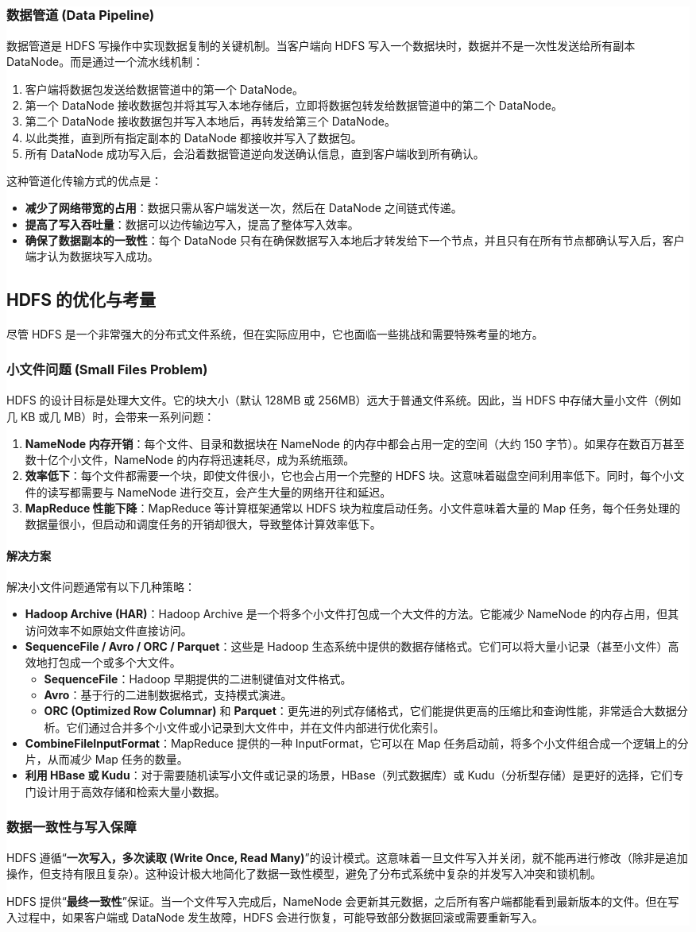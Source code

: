 ### 数据管道 (Data Pipeline)

数据管道是 HDFS 写操作中实现数据复制的关键机制。当客户端向 HDFS 写入一个数据块时，数据并不是一次性发送给所有副本 DataNode。而是通过一个流水线机制：

1.  客户端将数据包发送给数据管道中的第一个 DataNode。
2.  第一个 DataNode 接收数据包并将其写入本地存储后，立即将数据包转发给数据管道中的第二个 DataNode。
3.  第二个 DataNode 接收数据包并写入本地后，再转发给第三个 DataNode。
4.  以此类推，直到所有指定副本的 DataNode 都接收并写入了数据包。
5.  所有 DataNode 成功写入后，会沿着数据管道逆向发送确认信息，直到客户端收到所有确认。

这种管道化传输方式的优点是：

*   **减少了网络带宽的占用**：数据只需从客户端发送一次，然后在 DataNode 之间链式传递。
*   **提高了写入吞吐量**：数据可以边传输边写入，提高了整体写入效率。
*   **确保了数据副本的一致性**：每个 DataNode 只有在确保数据写入本地后才转发给下一个节点，并且只有在所有节点都确认写入后，客户端才认为数据块写入成功。

## HDFS 的优化与考量

尽管 HDFS 是一个非常强大的分布式文件系统，但在实际应用中，它也面临一些挑战和需要特殊考量的地方。

### 小文件问题 (Small Files Problem)

HDFS 的设计目标是处理大文件。它的块大小（默认 128MB 或 256MB）远大于普通文件系统。因此，当 HDFS 中存储大量小文件（例如几 KB 或几 MB）时，会带来一系列问题：

1.  **NameNode 内存开销**：每个文件、目录和数据块在 NameNode 的内存中都会占用一定的空间（大约 150 字节）。如果存在数百万甚至数十亿个小文件，NameNode 的内存将迅速耗尽，成为系统瓶颈。
2.  **效率低下**：每个文件都需要一个块，即使文件很小，它也会占用一个完整的 HDFS 块。这意味着磁盘空间利用率低下。同时，每个小文件的读写都需要与 NameNode 进行交互，会产生大量的网络开往和延迟。
3.  **MapReduce 性能下降**：MapReduce 等计算框架通常以 HDFS 块为粒度启动任务。小文件意味着大量的 Map 任务，每个任务处理的数据量很小，但启动和调度任务的开销却很大，导致整体计算效率低下。

#### 解决方案

解决小文件问题通常有以下几种策略：

*   **Hadoop Archive (HAR)**：Hadoop Archive 是一个将多个小文件打包成一个大文件的方法。它能减少 NameNode 的内存占用，但其访问效率不如原始文件直接访问。
*   **SequenceFile / Avro / ORC / Parquet**：这些是 Hadoop 生态系统中提供的数据存储格式。它们可以将大量小记录（甚至小文件）高效地打包成一个或多个大文件。
    *   **SequenceFile**：Hadoop 早期提供的二进制键值对文件格式。
    *   **Avro**：基于行的二进制数据格式，支持模式演进。
    *   **ORC (Optimized Row Columnar)** 和 **Parquet**：更先进的列式存储格式，它们能提供更高的压缩比和查询性能，非常适合大数据分析。它们通过合并多个小文件或小记录到大文件中，并在文件内部进行优化索引。
*   **CombineFileInputFormat**：MapReduce 提供的一种 InputFormat，它可以在 Map 任务启动前，将多个小文件组合成一个逻辑上的分片，从而减少 Map 任务的数量。
*   **利用 HBase 或 Kudu**：对于需要随机读写小文件或记录的场景，HBase（列式数据库）或 Kudu（分析型存储）是更好的选择，它们专门设计用于高效存储和检索大量小数据。

### 数据一致性与写入保障

HDFS 遵循“**一次写入，多次读取 (Write Once, Read Many)**”的设计模式。这意味着一旦文件写入并关闭，就不能再进行修改（除非是追加操作，但支持有限且复杂）。这种设计极大地简化了数据一致性模型，避免了分布式系统中复杂的并发写入冲突和锁机制。

HDFS 提供“**最终一致性**”保证。当一个文件写入完成后，NameNode 会更新其元数据，之后所有客户端都能看到最新版本的文件。但在写入过程中，如果客户端或 DataNode 发生故障，HDFS 会进行恢复，可能导致部分数据回滚或需要重新写入。
